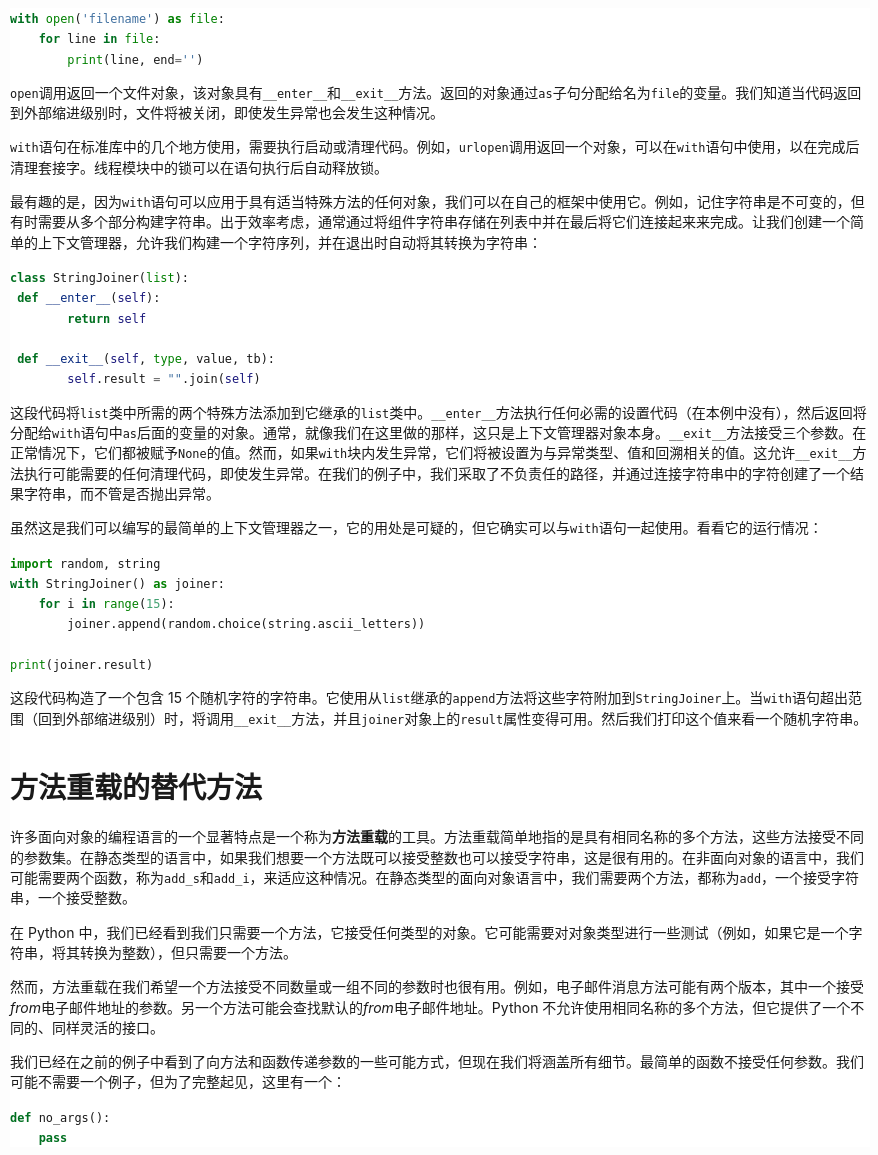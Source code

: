 ```py
with open('filename') as file: 
    for line in file: 
        print(line, end='') 
```

`open`调用返回一个文件对象，该对象具有`__enter__`和`__exit__`方法。返回的对象通过`as`子句分配给名为`file`的变量。我们知道当代码返回到外部缩进级别时，文件将被关闭，即使发生异常也会发生这种情况。

`with`语句在标准库中的几个地方使用，需要执行启动或清理代码。例如，`urlopen`调用返回一个对象，可以在`with`语句中使用，以在完成后清理套接字。线程模块中的锁可以在语句执行后自动释放锁。

最有趣的是，因为`with`语句可以应用于具有适当特殊方法的任何对象，我们可以在自己的框架中使用它。例如，记住字符串是不可变的，但有时需要从多个部分构建字符串。出于效率考虑，通常通过将组件字符串存储在列表中并在最后将它们连接起来来完成。让我们创建一个简单的上下文管理器，允许我们构建一个字符序列，并在退出时自动将其转换为字符串：

```py
class StringJoiner(list): 
 def __enter__(self): 
        return self 

 def __exit__(self, type, value, tb): 
        self.result = "".join(self) 
```

这段代码将`list`类中所需的两个特殊方法添加到它继承的`list`类中。`__enter__`方法执行任何必需的设置代码（在本例中没有），然后返回将分配给`with`语句中`as`后面的变量的对象。通常，就像我们在这里做的那样，这只是上下文管理器对象本身。`__exit__`方法接受三个参数。在正常情况下，它们都被赋予`None`的值。然而，如果`with`块内发生异常，它们将被设置为与异常类型、值和回溯相关的值。这允许`__exit__`方法执行可能需要的任何清理代码，即使发生异常。在我们的例子中，我们采取了不负责任的路径，并通过连接字符串中的字符创建了一个结果字符串，而不管是否抛出异常。

虽然这是我们可以编写的最简单的上下文管理器之一，它的用处是可疑的，但它确实可以与`with`语句一起使用。看看它的运行情况：

```py
import random, string 
with StringJoiner() as joiner: 
    for i in range(15): 
        joiner.append(random.choice(string.ascii_letters)) 

print(joiner.result) 
```

这段代码构造了一个包含 15 个随机字符的字符串。它使用从`list`继承的`append`方法将这些字符附加到`StringJoiner`上。当`with`语句超出范围（回到外部缩进级别）时，将调用`__exit__`方法，并且`joiner`对象上的`result`属性变得可用。然后我们打印这个值来看一个随机字符串。

# 方法重载的替代方法

许多面向对象的编程语言的一个显著特点是一个称为**方法重载**的工具。方法重载简单地指的是具有相同名称的多个方法，这些方法接受不同的参数集。在静态类型的语言中，如果我们想要一个方法既可以接受整数也可以接受字符串，这是很有用的。在非面向对象的语言中，我们可能需要两个函数，称为`add_s`和`add_i`，来适应这种情况。在静态类型的面向对象语言中，我们需要两个方法，都称为`add`，一个接受字符串，一个接受整数。

在 Python 中，我们已经看到我们只需要一个方法，它接受任何类型的对象。它可能需要对对象类型进行一些测试（例如，如果它是一个字符串，将其转换为整数），但只需要一个方法。

然而，方法重载在我们希望一个方法接受不同数量或一组不同的参数时也很有用。例如，电子邮件消息方法可能有两个版本，其中一个接受*from*电子邮件地址的参数。另一个方法可能会查找默认的*from*电子邮件地址。Python 不允许使用相同名称的多个方法，但它提供了一个不同的、同样灵活的接口。

我们已经在之前的例子中看到了向方法和函数传递参数的一些可能方式，但现在我们将涵盖所有细节。最简单的函数不接受任何参数。我们可能不需要一个例子，但为了完整起见，这里有一个：

```py
def no_args(): 
    pass 
```
